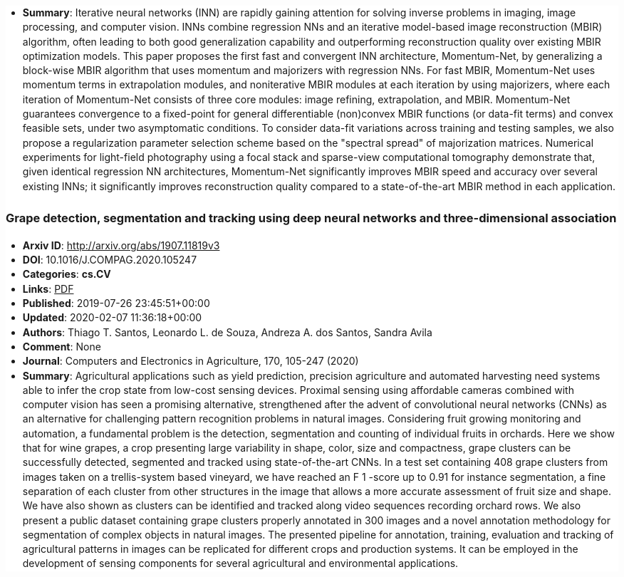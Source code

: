 - **Summary**: Iterative neural networks (INN) are rapidly gaining attention for solving inverse problems in imaging, image processing, and computer vision. INNs combine regression NNs and an iterative model-based image reconstruction (MBIR) algorithm, often leading to both good generalization capability and outperforming reconstruction quality over existing MBIR optimization models. This paper proposes the first fast and convergent INN architecture, Momentum-Net, by generalizing a block-wise MBIR algorithm that uses momentum and majorizers with regression NNs. For fast MBIR, Momentum-Net uses momentum terms in extrapolation modules, and noniterative MBIR modules at each iteration by using majorizers, where each iteration of Momentum-Net consists of three core modules: image refining, extrapolation, and MBIR. Momentum-Net guarantees convergence to a fixed-point for general differentiable (non)convex MBIR functions (or data-fit terms) and convex feasible sets, under two asymptomatic conditions. To consider data-fit variations across training and testing samples, we also propose a regularization parameter selection scheme based on the "spectral spread" of majorization matrices. Numerical experiments for light-field photography using a focal stack and sparse-view computational tomography demonstrate that, given identical regression NN architectures, Momentum-Net significantly improves MBIR speed and accuracy over several existing INNs; it significantly improves reconstruction quality compared to a state-of-the-art MBIR method in each application.



### Grape detection, segmentation and tracking using deep neural networks and three-dimensional association
- **Arxiv ID**: http://arxiv.org/abs/1907.11819v3
- **DOI**: 10.1016/J.COMPAG.2020.105247
- **Categories**: **cs.CV**
- **Links**: [PDF](http://arxiv.org/pdf/1907.11819v3)
- **Published**: 2019-07-26 23:45:51+00:00
- **Updated**: 2020-02-07 11:36:18+00:00
- **Authors**: Thiago T. Santos, Leonardo L. de Souza, Andreza A. dos Santos, Sandra Avila
- **Comment**: None
- **Journal**: Computers and Electronics in Agriculture, 170, 105-247 (2020)
- **Summary**: Agricultural applications such as yield prediction, precision agriculture and automated harvesting need systems able to infer the crop state from low-cost sensing devices. Proximal sensing using affordable cameras combined with computer vision has seen a promising alternative, strengthened after the advent of convolutional neural networks (CNNs) as an alternative for challenging pattern recognition problems in natural images. Considering fruit growing monitoring and automation, a fundamental problem is the detection, segmentation and counting of individual fruits in orchards. Here we show that for wine grapes, a crop presenting large variability in shape, color, size and compactness, grape clusters can be successfully detected, segmented and tracked using state-of-the-art CNNs. In a test set containing 408 grape clusters from images taken on a trellis-system based vineyard, we have reached an F 1 -score up to 0.91 for instance segmentation, a fine separation of each cluster from other structures in the image that allows a more accurate assessment of fruit size and shape. We have also shown as clusters can be identified and tracked along video sequences recording orchard rows. We also present a public dataset containing grape clusters properly annotated in 300 images and a novel annotation methodology for segmentation of complex objects in natural images. The presented pipeline for annotation, training, evaluation and tracking of agricultural patterns in images can be replicated for different crops and production systems. It can be employed in the development of sensing components for several agricultural and environmental applications.



